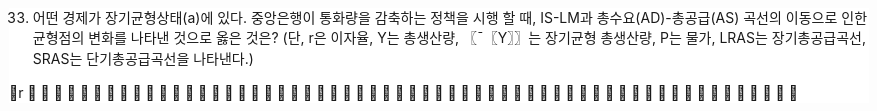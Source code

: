 
33. 어떤 경제가 장기균형상태(a)에 있다. 중앙은행이 통화량을 감축하는 정책을 시행 할 때, IS-LM과 총수요(AD)-총공급(AS) 곡선의 이동으로 인한 균형점의 변화를 나타낸 것으로 옳은 것은? (단, r은 이자율, Y는 총생산량, 〖¯〖Y〗〗는 장기균형 총생산량, P는 물가, LRAS는 장기총공급곡선, SRAS는 단기총공급곡선을 나타낸다.)  


r


























































